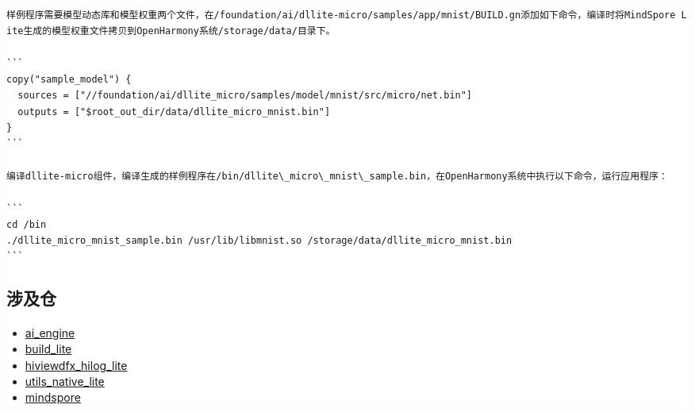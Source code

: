     样例程序需要模型动态库和模型权重两个文件，在/foundation/ai/dllite-micro/samples/app/mnist/BUILD.gn添加如下命令，编译时将MindSpore Lite生成的模型权重文件拷贝到OpenHarmony系统/storage/data/目录下。

    ```
    copy("sample_model") {
      sources = ["//foundation/ai/dllite_micro/samples/model/mnist/src/micro/net.bin"]
      outputs = ["$root_out_dir/data/dllite_micro_mnist.bin"]
    }
    ```

    编译dllite-micro组件，编译生成的样例程序在/bin/dllite\_micro\_mnist\_sample.bin，在OpenHarmony系统中执行以下命令，运行应用程序：

    ```
    cd /bin
    ./dllite_micro_mnist_sample.bin /usr/lib/libmnist.so /storage/data/dllite_micro_mnist.bin
    ```


## 涉及仓<a name="section383531114917"></a>

-   [ai\_engine](https://gitee.com/openharmony/ai_engine)
-   [build\_lite](https://gitee.com/openharmony/build_lite/blob/master/README_zh.md)
-   [hiviewdfx\_hilog\_lite](https://gitee.com/openharmony/hiviewdfx_hilog_lite)
-   [utils\_native\_lite](https://gitee.com/openharmony/)
-   [mindspore](https://gitee.com/mindspore/mindspore)
